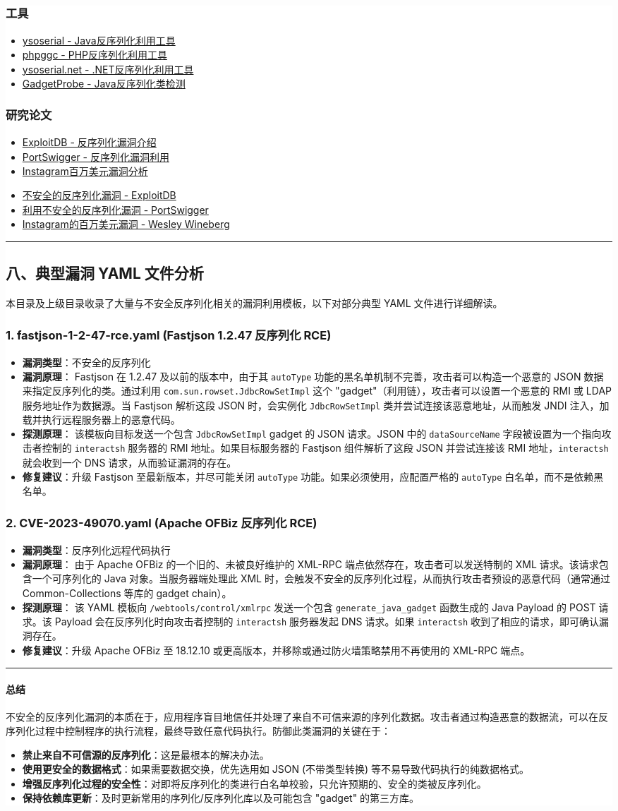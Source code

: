 ### 工具
- [ysoserial - Java反序列化利用工具](https://github.com/frohoff/ysoserial)
- [phpggc - PHP反序列化利用工具](https://github.com/ambionics/phpggc)
- [ysoserial.net - .NET反序列化利用工具](https://github.com/pwntester/ysoserial.net)
- [GadgetProbe - Java反序列化类检测](https://github.com/BishopFox/GadgetProbe)

### 研究论文
- [ExploitDB - 反序列化漏洞介绍](https://www.exploit-db.com/docs/english/44756-deserialization-vulnerability.pdf)
- [PortSwigger - 反序列化漏洞利用](https://portswigger.net/web-security/deserialization/exploiting)
- [Instagram百万美元漏洞分析](http://www.exfiltrated.com/research-Instagram-RCE.php)

* [不安全的反序列化漏洞 - ExploitDB](https://www.exploit-db.com/docs/44756)
* [利用不安全的反序列化漏洞 - PortSwigger](https://portswigger.net/web-security/deserialization/exploiting)
* [Instagram的百万美元漏洞 - Wesley Wineberg](http://www.exfiltrated.com/research-Instagram-RCE.php)

---

## 八、典型漏洞 YAML 文件分析

本目录及上级目录收录了大量与不安全反序列化相关的漏洞利用模板，以下对部分典型 YAML 文件进行详细解读。

### 1. fastjson-1-2-47-rce.yaml (Fastjson 1.2.47 反序列化 RCE)
- **漏洞类型**：不安全的反序列化
- **漏洞原理**：
  Fastjson 在 1.2.47 及以前的版本中，由于其 `autoType` 功能的黑名单机制不完善，攻击者可以构造一个恶意的 JSON 数据来指定反序列化的类。通过利用 `com.sun.rowset.JdbcRowSetImpl` 这个 "gadget"（利用链），攻击者可以设置一个恶意的 RMI 或 LDAP 服务地址作为数据源。当 Fastjson 解析这段 JSON 时，会实例化 `JdbcRowSetImpl` 类并尝试连接该恶意地址，从而触发 JNDI 注入，加载并执行远程服务器上的恶意代码。
- **探测原理**：
  该模板向目标发送一个包含 `JdbcRowSetImpl` gadget 的 JSON 请求。JSON 中的 `dataSourceName` 字段被设置为一个指向攻击者控制的 `interactsh` 服务器的 RMI 地址。如果目标服务器的 Fastjson 组件解析了这段 JSON 并尝试连接该 RMI 地址，`interactsh` 就会收到一个 DNS 请求，从而验证漏洞的存在。
- **修复建议**：升级 Fastjson 至最新版本，并尽可能关闭 `autoType` 功能。如果必须使用，应配置严格的 `autoType` 白名单，而不是依赖黑名单。

### 2. CVE-2023-49070.yaml (Apache OFBiz 反序列化 RCE)
- **漏洞类型**：反序列化远程代码执行
- **漏洞原理**：
  由于 Apache OFBiz 的一个旧的、未被良好维护的 XML-RPC 端点依然存在，攻击者可以发送特制的 XML 请求。该请求包含一个可序列化的 Java 对象。当服务器端处理此 XML 时，会触发不安全的反序列化过程，从而执行攻击者预设的恶意代码（通常通过 Common-Collections 等库的 gadget chain）。
- **探测原理**：
  该 YAML 模板向 `/webtools/control/xmlrpc` 发送一个包含 `generate_java_gadget` 函数生成的 Java Payload 的 POST 请求。该 Payload 会在反序列化时向攻击者控制的 `interactsh` 服务器发起 DNS 请求。如果 `interactsh` 收到了相应的请求，即可确认漏洞存在。
- **修复建议**：升级 Apache OFBiz 至 18.12.10 或更高版本，并移除或通过防火墙策略禁用不再使用的 XML-RPC 端点。

---

#### 总结
不安全的反序列化漏洞的本质在于，应用程序盲目地信任并处理了来自不可信来源的序列化数据。攻击者通过构造恶意的数据流，可以在反序列化过程中控制程序的执行流程，最终导致任意代码执行。防御此类漏洞的关键在于：
- **禁止来自不可信源的反序列化**：这是最根本的解决办法。
- **使用更安全的数据格式**：如果需要数据交换，优先选用如 JSON (不带类型转换) 等不易导致代码执行的纯数据格式。
- **增强反序列化过程的安全性**：对即将反序列化的类进行白名单校验，只允许预期的、安全的类被反序列化。
- **保持依赖库更新**：及时更新常用的序列化/反序列化库以及可能包含 "gadget" 的第三方库。

